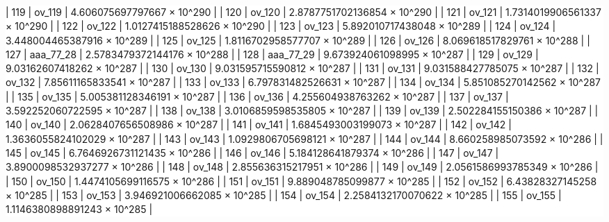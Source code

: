 | 119 | ov_119 | 4.606075697797667 × 10^290 |
| 120 | ov_120 | 2.8787751702136854 × 10^290 |
| 121 | ov_121 | 1.7314019906561337 × 10^290 |
| 122 | ov_122 | 1.0127415188528626 × 10^290 |
| 123 | ov_123 | 5.892010717438048 × 10^289 |
| 124 | ov_124 | 3.448004465387916 × 10^289 |
| 125 | ov_125 | 1.8116702958577707 × 10^289 |
| 126 | ov_126 | 8.069618517829761 × 10^288 |
| 127 | aaa_77_28 | 2.5783479372144176 × 10^288 |
| 128 | aaa_77_29 | 9.673924061098995 × 10^287 |
| 129 | ov_129 | 9.03162607418262 × 10^287 |
| 130 | ov_130 | 9.031595715590812 × 10^287 |
| 131 | ov_131 | 9.031588427785075 × 10^287 |
| 132 | ov_132 | 7.85611165833541 × 10^287 |
| 133 | ov_133 | 6.797831482526631 × 10^287 |
| 134 | ov_134 | 5.851085270142562 × 10^287 |
| 135 | ov_135 | 5.005381128346191 × 10^287 |
| 136 | ov_136 | 4.255604938763262 × 10^287 |
| 137 | ov_137 | 3.592252060722595 × 10^287 |
| 138 | ov_138 | 3.0106859598535805 × 10^287 |
| 139 | ov_139 | 2.502284155150386 × 10^287 |
| 140 | ov_140 | 2.0628407656508986 × 10^287 |
| 141 | ov_141 | 1.6845493003199073 × 10^287 |
| 142 | ov_142 | 1.3636055824102029 × 10^287 |
| 143 | ov_143 | 1.0929806705698121 × 10^287 |
| 144 | ov_144 | 8.660258985073592 × 10^286 |
| 145 | ov_145 | 6.7646926731121435 × 10^286 |
| 146 | ov_146 | 5.184128641879374 × 10^286 |
| 147 | ov_147 | 3.8900098532937277 × 10^286 |
| 148 | ov_148 | 2.855636315217951 × 10^286 |
| 149 | ov_149 | 2.0561586993785349 × 10^286 |
| 150 | ov_150 | 1.4474105699116575 × 10^286 |
| 151 | ov_151 | 9.889048785099877 × 10^285 |
| 152 | ov_152 | 6.43828327145258 × 10^285 |
| 153 | ov_153 | 3.946921006662085 × 10^285 |
| 154 | ov_154 | 2.2584132170070622 × 10^285 |
| 155 | ov_155 | 1.1146380898891243 × 10^285 |